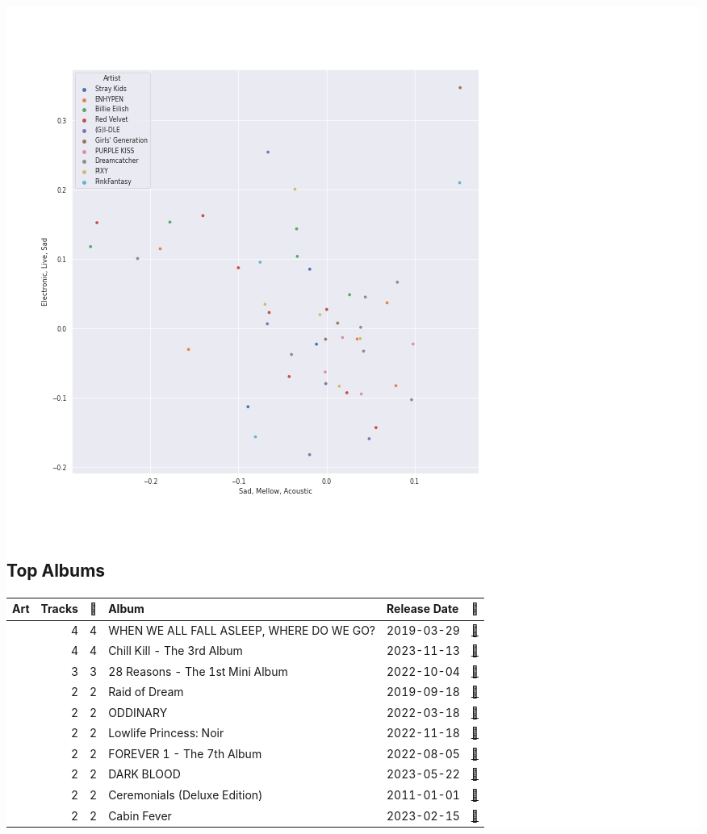 ![Comparison of Artist](../../images/playlists/halloween/artists_comparison.png)

## Top Albums

| Art | Tracks | 💚 | Album | Release Date | 🔗 |
|:---|---:|---:|:---|:---|:---|
| <img src="https://i.scdn.co/image/ab67616d0000b27350a3147b4edd7701a876c6ce" alt="" width="50" /> | 4 | 4 | WHEN WE ALL FALL ASLEEP, WHERE DO WE GO? | 2019-03-29 | [🔗](https://open.spotify.com/album/0S0KGZnfBGSIssfF54WSJh) |
| <img src="https://i.scdn.co/image/ab67616d0000b27307e2cf9023db855b41f3d26e" alt="" width="50" /> | 4 | 4 | Chill Kill - The 3rd Album | 2023-11-13 | [🔗](https://open.spotify.com/album/4UUICitfodUVCNhzmDFbrO) |
| <img src="https://i.scdn.co/image/ab67616d0000b2738bc3d61189d95da5f74d7ba7" alt="" width="50" /> | 3 | 3 | 28 Reasons - The 1st Mini Album | 2022-10-04 | [🔗](https://open.spotify.com/album/1t5a29WYbJj83iy3RNICHw) |
| <img src="https://i.scdn.co/image/ab67616d0000b273dd525e34b35a55ca3763e28d" alt="" width="50" /> | 2 | 2 | Raid of Dream | 2019-09-18 | [🔗](https://open.spotify.com/album/4Y5YucmQPgaCJOkmRshYGs) |
| <img src="https://i.scdn.co/image/ab67616d0000b2733613e1e0d35867a0814005a9" alt="" width="50" /> | 2 | 2 | ODDINARY | 2022-03-18 | [🔗](https://open.spotify.com/album/0Gmf4pfe0POEQq2FgGAj2q) |
| <img src="https://i.scdn.co/image/ab67616d0000b273ac122efb1600b27d7d7f1775" alt="" width="50" /> | 2 | 2 | Lowlife Princess: Noir | 2022-11-18 | [🔗](https://open.spotify.com/album/0AwCgoJKJUOgLp1imhnxuH) |
| <img src="https://i.scdn.co/image/ab67616d0000b273aea29200523b1ee4d5b2c035" alt="" width="50" /> | 2 | 2 | FOREVER 1 - The 7th Album | 2022-08-05 | [🔗](https://open.spotify.com/album/3CcgnUkTrUaPTt4Ms1MkoP) |
| <img src="https://i.scdn.co/image/ab67616d0000b2731d03b5e88cee6870778a4d27" alt="" width="50" /> | 2 | 2 | DARK BLOOD | 2023-05-22 | [🔗](https://open.spotify.com/album/7q65W5gVANjh1j1KXLeU0f) |
| <img src="https://i.scdn.co/image/ab67616d0000b273527d94ecf554774fc313bf48" alt="" width="50" /> | 2 | 2 | Ceremonials (Deluxe Edition) | 2011-01-01 | [🔗](https://open.spotify.com/album/5SxudoALxEAVh9l83kSebx) |
| <img src="https://i.scdn.co/image/ab67616d0000b273d0a630ea925711a258bb3c93" alt="" width="50" /> | 2 | 2 | Cabin Fever | 2023-02-15 | [🔗](https://open.spotify.com/album/4uIqXyViDoMKFuuw12kYMO) |
